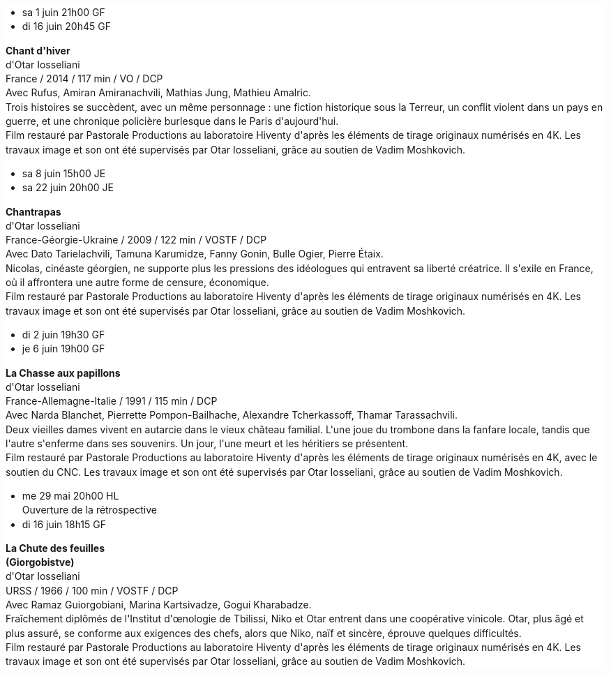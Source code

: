 - sa 1 juin 21h00 GF  
- di 16 juin 20h45 GF

**Chant d'hiver**  
d'Otar Iosseliani  
France / 2014 / 117 min / VO / DCP  
Avec Rufus, Amiran Amiranachvili, Mathias Jung, Mathieu Amalric.  
Trois histoires se succèdent, avec un même personnage : une fiction historique sous la Terreur, un conflit violent dans un pays en guerre, et une chronique policière burlesque dans le Paris d'aujourd'hui.  
Film restauré par Pastorale Productions au laboratoire Hiventy d'après les éléments de tirage originaux numérisés en 4K. Les travaux image et son ont été supervisés par Otar Iosseliani, grâce au soutien de Vadim Moshkovich.

- sa 8 juin 15h00 JE  
- sa 22 juin 20h00 JE

**Chantrapas**  
d'Otar Iosseliani  
France-Géorgie-Ukraine / 2009 / 122 min / VOSTF / DCP  
Avec Dato Tarielachvili, Tamuna Karumidze, Fanny Gonin, Bulle Ogier, Pierre Étaix.  
Nicolas, cinéaste géorgien, ne supporte plus les pressions des idéologues qui entravent sa liberté créatrice. Il s'exile en France, où il affrontera une autre forme de censure, économique.  
Film restauré par Pastorale Productions au laboratoire Hiventy d'après les éléments de tirage originaux numérisés en 4K. Les travaux image et son ont été supervisés par Otar Iosseliani, grâce au soutien de Vadim Moshkovich.

- di 2 juin 19h30 GF  
- je 6 juin 19h00 GF

**La Chasse aux papillons**  
d'Otar Iosseliani  
France-Allemagne-Italie / 1991 / 115 min / DCP  
Avec Narda Blanchet, Pierrette Pompon-Bailhache, Alexandre Tcherkassoff, Thamar Tarassachvili.  
Deux vieilles dames vivent en autarcie dans le vieux château familial. L'une joue du trombone dans la fanfare locale, tandis que l'autre s'enferme dans ses souvenirs. Un jour, l'une meurt et les héritiers se présentent.  
Film restauré par Pastorale Productions au laboratoire Hiventy d'après les éléments de tirage originaux numérisés en 4K, avec le soutien du CNC. Les travaux image et son ont été supervisés par Otar Iosseliani, grâce au soutien de Vadim Moshkovich.

- me 29 mai 20h00 HL  
Ouverture de la rétrospective  
- di 16 juin 18h15 GF

**La Chute des feuilles**  
**(Giorgobistve)**  
d'Otar Iosseliani  
URSS / 1966 / 100 min / VOSTF / DCP  
Avec Ramaz Guiorgobiani, Marina Kartsivadze, Gogui Kharabadze.  
Fraîchement diplômés de l'Institut d'œnologie de Tbilissi, Niko et Otar entrent dans une coopérative vinicole. Otar, plus âgé et plus assuré, se conforme aux exigences des chefs, alors que Niko, naïf et sincère, éprouve quelques difficultés.  
Film restauré par Pastorale Productions au laboratoire Hiventy d'après les éléments de tirage originaux numérisés en 4K. Les travaux image et son ont été supervisés par Otar Iosseliani, grâce au soutien de Vadim Moshkovich.
